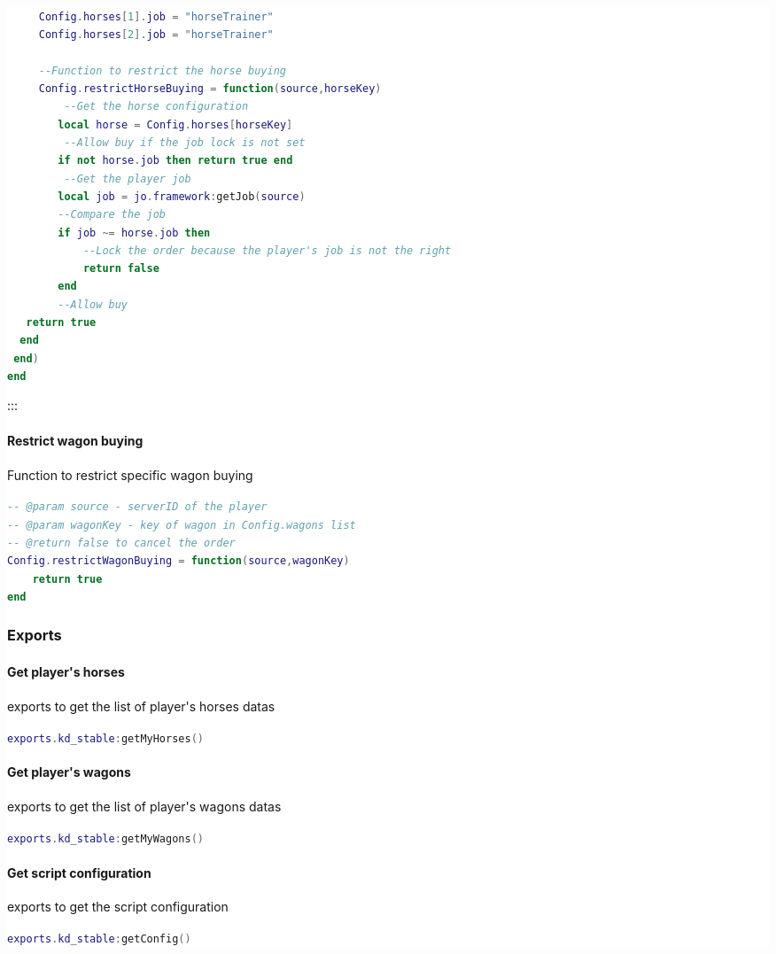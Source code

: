```lua
	 Config.horses[1].job = "horseTrainer"
	 Config.horses[2].job = "horseTrainer"

	 --Function to restrict the horse buying
	 Config.restrictHorseBuying = function(source,horseKey)
		 --Get the horse configuration
	 	local horse = Config.horses[horseKey]
		 --Allow buy if the job lock is not set
	 	if not horse.job then return true end
		 --Get the player job
	 	local job = jo.framework:getJob(source)
 		--Compare the job
 		if job ~= horse.job then
 			--Lock the order because the player's job is not the right
		 	return false
 		end
 		--Allow buy
   return true
  end
 end) 
end
```
:::
#### <Badge type="server" text="Server" /> Restrict wagon buying
Function to restrict specific wagon buying
```lua
-- @param source - serverID of the player
-- @param wagonKey - key of wagon in Config.wagons list
-- @return false to cancel the order
Config.restrictWagonBuying = function(source,wagonKey)
    return true
end
```

### Exports

#### <Badge type="client" text="Client" /> Get player's horses
exports to get the list of player's horses datas
```lua
exports.kd_stable:getMyHorses()
```

#### <Badge type="client" text="Client" /> Get player's wagons
exports to get the list of player's wagons datas
```lua
exports.kd_stable:getMyWagons()
```

#### <Badge type="server" text="Server" /> Get script configuration
exports to get the script configuration
```lua
exports.kd_stable:getConfig()
```
